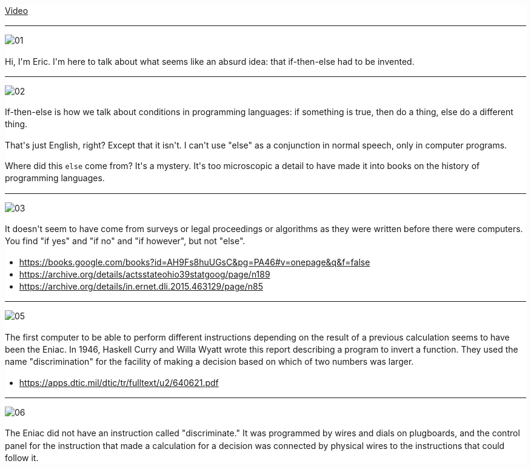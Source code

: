 [Video](https://www.youtube.com/watch?v=4A94JsWTXXw)

---

![01](https://user-images.githubusercontent.com/1951835/53196872-e0f17880-35cd-11e9-86ce-f832c4d3e00e.png)

Hi, I'm Eric. I'm here to talk about what seems like an absurd idea:
that if-then-else had to be invented.

---

![02](https://user-images.githubusercontent.com/1951835/53196889-ed75d100-35cd-11e9-8d4c-c5fbf76c2dfc.png)

If-then-else is how we talk about conditions in programming languages:
if something is true, then do a thing, else do a different thing.

That's just English, right? Except that it isn't.
I can't use "else" as a conjunction in normal speech,
only in computer programs.

Where did this `else` come from? It's a mystery.
It's too microscopic a detail to have made it
into books on the history of programming languages.

---

![03](https://user-images.githubusercontent.com/1951835/53279381-bb936600-36c4-11e9-83ae-53858a8319a2.png)

It doesn't seem to have come from surveys or legal proceedings or algorithms
as they were written before there were computers. You find "if yes" and "if no"
and "if however", but not "else".

* https://books.google.com/books?id=AH9Fs8huUGsC&pg=PA46#v=onepage&q&f=false
* https://archive.org/details/actsstateohio39statgoog/page/n189
* https://archive.org/details/in.ernet.dli.2015.463129/page/n85

---

![05](https://user-images.githubusercontent.com/1951835/53196928-03839180-35ce-11e9-87e5-6a99846479ec.png)

The first computer to be able to perform different instructions
depending on the result of a previous calculation seems to have been the Eniac.
In 1946, Haskell Curry and Willa Wyatt wrote this report describing a program
to invert a function. They used the name "discrimination" for the
facility of making a decision based on which of two numbers was larger.

* https://apps.dtic.mil/dtic/tr/fulltext/u2/640621.pdf

---

![06](https://user-images.githubusercontent.com/1951835/53196947-0c746300-35ce-11e9-8db7-2e8f0fc2e1d8.png)

The Eniac did not have an instruction called "discriminate."
It was programmed by wires and dials on plugboards, and the
control panel for the instruction that made a calculation for
a decision was connected by physical wires to the instructions
that could follow it.
